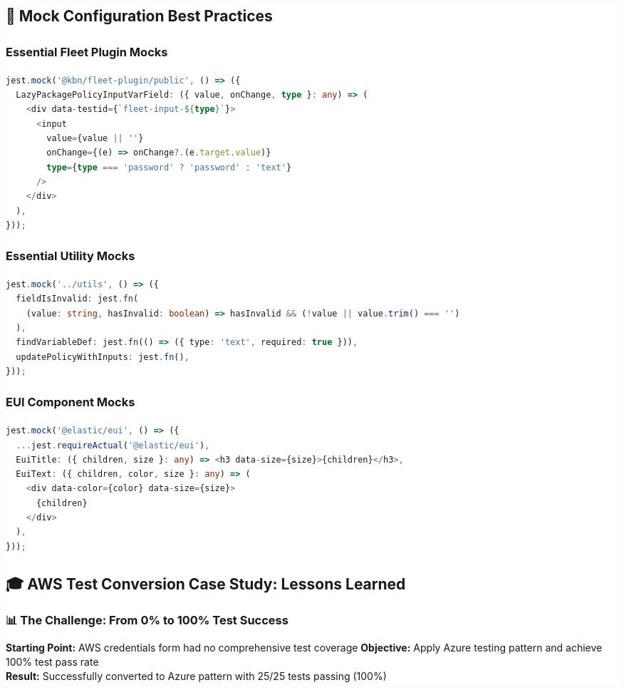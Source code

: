 ```typescript
```

## 🔧 Mock Configuration Best Practices

### Essential Fleet Plugin Mocks

```typescript
jest.mock('@kbn/fleet-plugin/public', () => ({
  LazyPackagePolicyInputVarField: ({ value, onChange, type }: any) => (
    <div data-testid={`fleet-input-${type}`}>
      <input
        value={value || ''}
        onChange={(e) => onChange?.(e.target.value)}
        type={type === 'password' ? 'password' : 'text'}
      />
    </div>
  ),
}));
```

### Essential Utility Mocks

```typescript
jest.mock('../utils', () => ({
  fieldIsInvalid: jest.fn(
    (value: string, hasInvalid: boolean) => hasInvalid && (!value || value.trim() === '')
  ),
  findVariableDef: jest.fn(() => ({ type: 'text', required: true })),
  updatePolicyWithInputs: jest.fn(),
}));
```

### EUI Component Mocks

```typescript
jest.mock('@elastic/eui', () => ({
  ...jest.requireActual('@elastic/eui'),
  EuiTitle: ({ children, size }: any) => <h3 data-size={size}>{children}</h3>,
  EuiText: ({ children, color, size }: any) => (
    <div data-color={color} data-size={size}>
      {children}
    </div>
  ),
}));
```

## 🎓 AWS Test Conversion Case Study: Lessons Learned

### 📊 The Challenge: From 0% to 100% Test Success

**Starting Point:** AWS credentials form had no comprehensive test coverage
**Objective:** Apply Azure testing pattern and achieve 100% test pass rate  
**Result:** Successfully converted to Azure pattern with 25/25 tests passing (100%)
